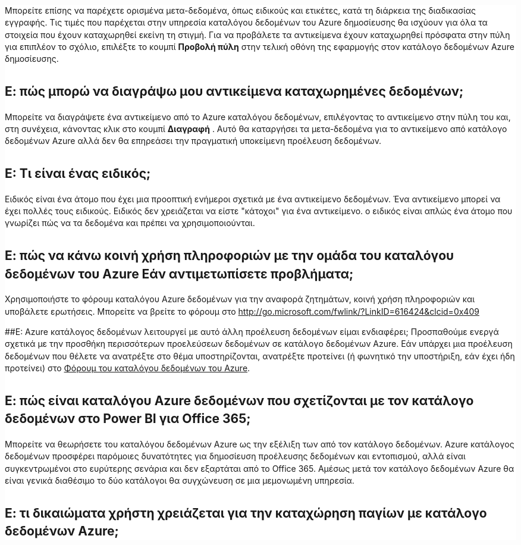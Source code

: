 Μπορείτε επίσης να παρέχετε ορισμένα μετα-δεδομένα, όπως ειδικούς και ετικέτες, κατά τη διάρκεια της διαδικασίας εγγραφής. Τις τιμές που παρέχεται στην υπηρεσία καταλόγου δεδομένων του Azure δημοσίευσης θα ισχύουν για όλα τα στοιχεία που έχουν καταχωρηθεί εκείνη τη στιγμή. Για να προβάλετε τα αντικείμενα έχουν καταχωρηθεί πρόσφατα στην πύλη για επιπλέον το σχόλιο, επιλέξτε το κουμπί **Προβολή πύλη** στην τελική οθόνη της εφαρμογής στον κατάλογο δεδομένων Azure δημοσίευσης.

## <a name="q-how-do-i-delete-my-registered-data-objects"></a>Ε: πώς μπορώ να διαγράψω μου αντικείμενα καταχωρημένες δεδομένων;

Μπορείτε να διαγράψετε ένα αντικείμενο από το Azure καταλόγου δεδομένων, επιλέγοντας το αντικείμενο στην πύλη του και, στη συνέχεια, κάνοντας κλικ στο κουμπί **Διαγραφή** . Αυτό θα καταργήσει τα μετα-δεδομένα για το αντικείμενο από κατάλογο δεδομένων Azure αλλά δεν θα επηρεάσει την πραγματική υποκείμενη προέλευση δεδομένων.

## <a name="q-what-is-an-expert"></a>Ε: Τι είναι ένας ειδικός;

Ειδικός είναι ένα άτομο που έχει μια προοπτική ενήμεροι σχετικά με ένα αντικείμενο δεδομένων. Ένα αντικείμενο μπορεί να έχει πολλές τους ειδικούς. Ειδικός δεν χρειάζεται να είστε "κάτοχοι" για ένα αντικείμενο. ο ειδικός είναι απλώς ένα άτομο που γνωρίζει πώς να τα δεδομένα και πρέπει να χρησιμοποιούνται.

## <a name="q-how-do-i-share-information-with-the-azure-data-catalog-team-if-i-encounter-problems"></a>Ε: πώς να κάνω κοινή χρήση πληροφοριών με την ομάδα του καταλόγου δεδομένων του Azure Εάν αντιμετωπίσετε προβλήματα;

Χρησιμοποιήστε το φόρουμ καταλόγου Azure δεδομένων για την αναφορά ζητημάτων, κοινή χρήση πληροφοριών και υποβάλετε ερωτήσεις. Μπορείτε να βρείτε το φόρουμ στο http://go.microsoft.com/fwlink/?LinkID=616424&clcid=0x409

##<a name="q-does-azure-data-catalog-work-with-this-other-data-source-im-interested-in"></a>Ε: Azure κατάλογος δεδομένων λειτουργεί με αυτό άλλη προέλευση δεδομένων είμαι ενδιαφέρει;
Προσπαθούμε ενεργά σχετικά με την προσθήκη περισσότερων προελεύσεων δεδομένων σε κατάλογο δεδομένων Azure. Εάν υπάρχει μια προέλευση δεδομένων που θέλετε να ανατρέξτε στο θέμα υποστηρίζονται, ανατρέξτε προτείνει (ή φωνητικό την υποστήριξη, εάν έχει ήδη προτείνει) στο [Φόρουμ του καταλόγου δεδομένων του Azure](http://go.microsoft.com/fwlink/?LinkID=616424&clcid=0x409).

## <a name="q-how-is-azure-data-catalog-related-to-the-data-catalog-in-power-bi-for-office-365"></a>Ε: πώς είναι καταλόγου Azure δεδομένων που σχετίζονται με τον κατάλογο δεδομένων στο Power BI για Office 365;

Μπορείτε να θεωρήσετε του καταλόγου δεδομένων Azure ως την εξέλιξη των από τον κατάλογο δεδομένων. Azure κατάλογος δεδομένων προσφέρει παρόμοιες δυνατότητες για δημοσίευση προέλευσης δεδομένων και εντοπισμού, αλλά είναι συγκεντρωμένοι στο ευρύτερης σενάρια και δεν εξαρτάται από το Office 365. Αμέσως μετά τον κατάλογο δεδομένων Azure θα είναι γενικά διαθέσιμο το δύο κατάλογοι θα συγχώνευση σε μια μεμονωμένη υπηρεσία.

## <a name="q-what-permissions-does-a-user-need-to-register-assets-with-azure-data-catalog"></a>Ε: τι δικαιώματα χρήστη χρειάζεται για την καταχώρηση παγίων με κατάλογο δεδομένων Azure;
